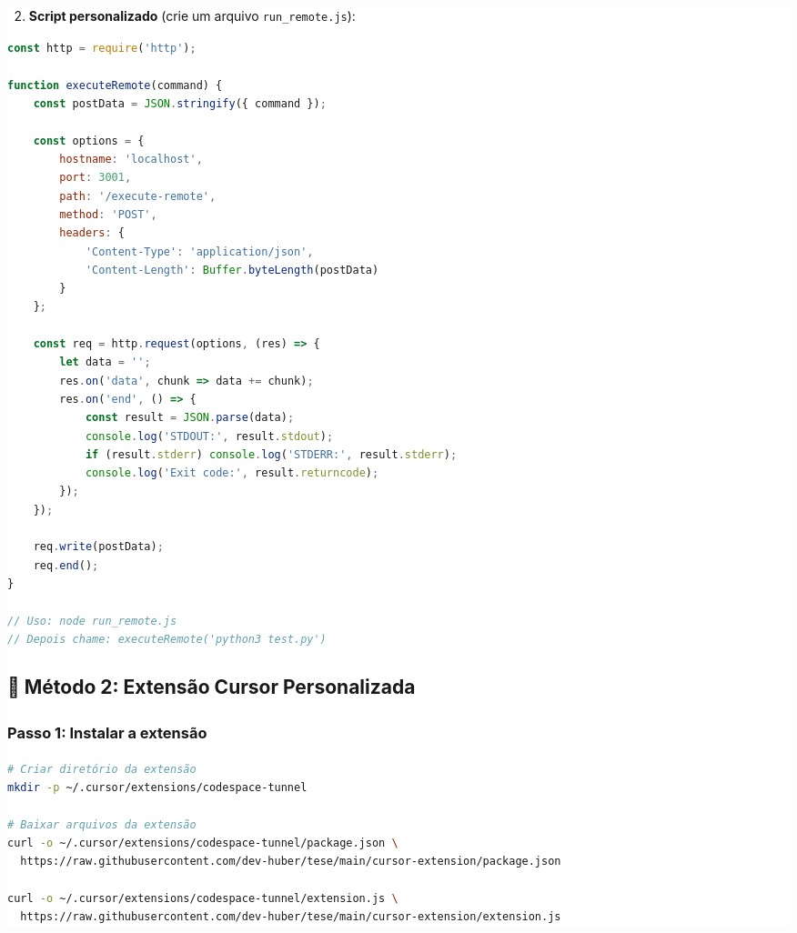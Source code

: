 2. **Script personalizado** (crie um arquivo `run_remote.js`):
```javascript
const http = require('http');

function executeRemote(command) {
    const postData = JSON.stringify({ command });
    
    const options = {
        hostname: 'localhost',
        port: 3001,
        path: '/execute-remote',
        method: 'POST',
        headers: {
            'Content-Type': 'application/json',
            'Content-Length': Buffer.byteLength(postData)
        }
    };

    const req = http.request(options, (res) => {
        let data = '';
        res.on('data', chunk => data += chunk);
        res.on('end', () => {
            const result = JSON.parse(data);
            console.log('STDOUT:', result.stdout);
            if (result.stderr) console.log('STDERR:', result.stderr);
            console.log('Exit code:', result.returncode);
        });
    });

    req.write(postData);
    req.end();
}

// Uso: node run_remote.js
// Depois chame: executeRemote('python3 test.py')
```

## 🔧 Método 2: Extensão Cursor Personalizada

### Passo 1: Instalar a extensão

```bash
# Criar diretório da extensão
mkdir -p ~/.cursor/extensions/codespace-tunnel

# Baixar arquivos da extensão
curl -o ~/.cursor/extensions/codespace-tunnel/package.json \
  https://raw.githubusercontent.com/dev-huber/tese/main/cursor-extension/package.json

curl -o ~/.cursor/extensions/codespace-tunnel/extension.js \
  https://raw.githubusercontent.com/dev-huber/tese/main/cursor-extension/extension.js
```
